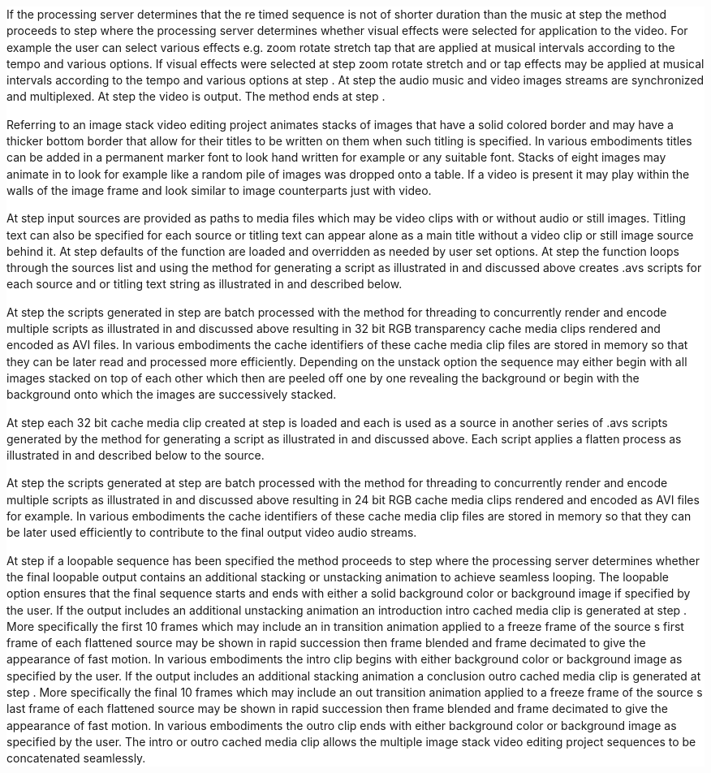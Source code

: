 If the processing server determines that the re timed sequence is not of shorter duration than the music at step the method proceeds to step where the processing server determines whether visual effects were selected for application to the video. For example the user can select various effects e.g. zoom rotate stretch tap that are applied at musical intervals according to the tempo and various options. If visual effects were selected at step zoom rotate stretch and or tap effects may be applied at musical intervals according to the tempo and various options at step . At step the audio music and video images streams are synchronized and multiplexed. At step the video is output. The method ends at step .

Referring to an image stack video editing project animates stacks of images that have a solid colored border and may have a thicker bottom border that allow for their titles to be written on them when such titling is specified. In various embodiments titles can be added in a permanent marker font to look hand written for example or any suitable font. Stacks of eight images may animate in to look for example like a random pile of images was dropped onto a table. If a video is present it may play within the walls of the image frame and look similar to image counterparts just with video.

At step input sources are provided as paths to media files which may be video clips with or without audio or still images. Titling text can also be specified for each source or titling text can appear alone as a main title without a video clip or still image source behind it. At step defaults of the function are loaded and overridden as needed by user set options. At step the function loops through the sources list and using the method for generating a script as illustrated in and discussed above creates .avs scripts for each source and or titling text string as illustrated in and described below.

At step the scripts generated in step are batch processed with the method for threading to concurrently render and encode multiple scripts as illustrated in and discussed above resulting in 32 bit RGB transparency cache media clips rendered and encoded as AVI files. In various embodiments the cache identifiers of these cache media clip files are stored in memory so that they can be later read and processed more efficiently. Depending on the unstack option the sequence may either begin with all images stacked on top of each other which then are peeled off one by one revealing the background or begin with the background onto which the images are successively stacked.

At step each 32 bit cache media clip created at step is loaded and each is used as a source in another series of .avs scripts generated by the method for generating a script as illustrated in and discussed above. Each script applies a flatten process as illustrated in and described below to the source.

At step the scripts generated at step are batch processed with the method for threading to concurrently render and encode multiple scripts as illustrated in and discussed above resulting in 24 bit RGB cache media clips rendered and encoded as AVI files for example. In various embodiments the cache identifiers of these cache media clip files are stored in memory so that they can be later used efficiently to contribute to the final output video audio streams.

At step if a loopable sequence has been specified the method proceeds to step where the processing server determines whether the final loopable output contains an additional stacking or unstacking animation to achieve seamless looping. The loopable option ensures that the final sequence starts and ends with either a solid background color or background image if specified by the user. If the output includes an additional unstacking animation an introduction intro cached media clip is generated at step . More specifically the first 10 frames which may include an in transition animation applied to a freeze frame of the source s first frame of each flattened source may be shown in rapid succession then frame blended and frame decimated to give the appearance of fast motion. In various embodiments the intro clip begins with either background color or background image as specified by the user. If the output includes an additional stacking animation a conclusion outro cached media clip is generated at step . More specifically the final 10 frames which may include an out transition animation applied to a freeze frame of the source s last frame of each flattened source may be shown in rapid succession then frame blended and frame decimated to give the appearance of fast motion. In various embodiments the outro clip ends with either background color or background image as specified by the user. The intro or outro cached media clip allows the multiple image stack video editing project sequences to be concatenated seamlessly.
